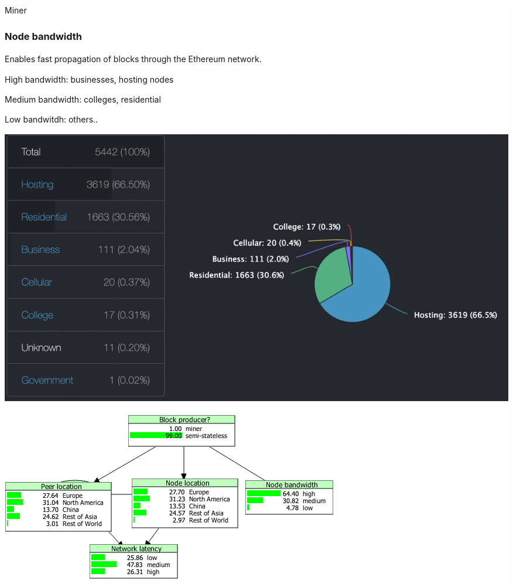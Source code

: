 Miner

### Node bandwidth

Enables fast propagation of blocks through the Ethereum network.

High bandwidth: businesses, hosting nodes

Medium bandwidth: colleges, residential

Low bandwitdh: others..

![스크린샷 2022-06-24 오후 7.31.10.png](State%20Machine%20df265b621364403aa1c0adc9914dc4cc/%E1%84%89%E1%85%B3%E1%84%8F%E1%85%B3%E1%84%85%E1%85%B5%E1%86%AB%E1%84%89%E1%85%A3%E1%86%BA_2022-06-24_%E1%84%8B%E1%85%A9%E1%84%92%E1%85%AE_7.31.10.png)

![Untitled](State%20Machine%20df265b621364403aa1c0adc9914dc4cc/Untitled%203.png)

